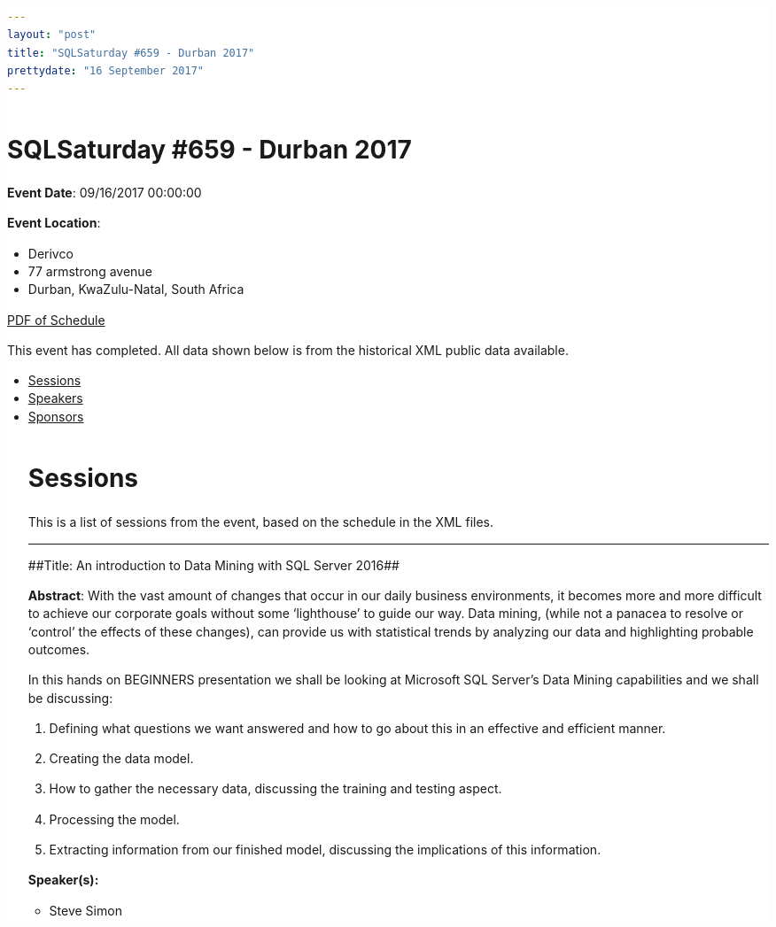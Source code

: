 ```yaml
---
layout: "post" 
title: "SQLSaturday #659 - Durban 2017" 
prettydate: "16 September 2017" 
---
```

# SQLSaturday #659 - Durban 2017
 
**Event Date**: 09/16/2017 00:00:00
 
**Event Location**:
- Derivco
- 77 armstrong avenue
- Durban, KwaZulu-Natal, South Africa
 
<a href="/PDF/0659.pdf">PDF of Schedule</a>
 
This event has completed. All data shown below is from the historical XML public data available.
<ul>
   <li><a href="#sessions">Sessions</a></li>
   <li><a href="#speakers">Speakers</a></li>
   <li><a href="#sponsors">Sponsors</a></li>
 
 
 
# <a name="sessions"></a>Sessions
This is a list of sessions from the event, based on the schedule in the XML files.
 
----------------------------------------------------------------------------------- 
 
##Title: An introduction to Data Mining  with SQL Server 2016##
 
**Abstract**:
With the vast amount of changes that occur in our daily business environments, it becomes more and more difficult to achieve our corporate goals without some ‘lighthouse’ to guide our way. Data mining, (while not a panacea to resolve or ‘control’ the effects of these changes), can provide us with statistical trends by analyzing our data and highlighting probable outcomes.

In this hands on BEGINNERS presentation we shall be looking at Microsoft SQL Server’s Data Mining capabilities and we shall be discussing:

1)  Defining what questions we want answered and how to go about this in an effective and efficient manner.

2)  Creating the data model.

3)  How to gather the necessary data, discussing the training and testing aspect.

4)  Processing the model.

5)  Extracting information from our finished model, discussing the implications of this information.
 
**Speaker(s):**
- Steve Simon
 